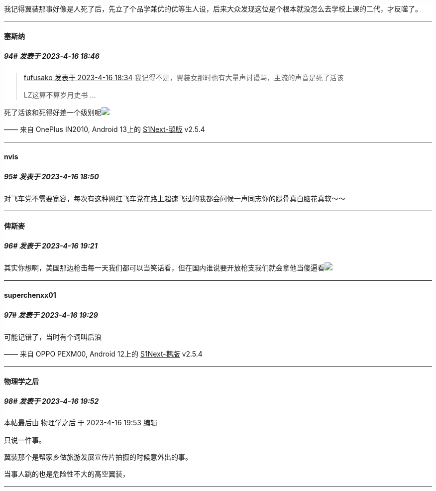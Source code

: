 我记得翼装那事好像是人死了后，先立了个品学兼优的优等生人设，后来大众发现这位是个根本就没怎么去学校上课的二代，才反噬了。

*****

####  塞斯纳  
##### 94#       发表于 2023-4-16 18:46

<blockquote><a href="httphttps://bbs.saraba1st.com/2b/forum.php?mod=redirect&amp;goto=findpost&amp;pid=60479676&amp;ptid=2129042" target="_blank">fufusako 发表于 2023-4-16 18:34</a>
我记得不是，翼装女那时也有大量声讨谩骂，主流的声音是死了活该

LZ这算不算岁月史书 ...</blockquote>
死了活该和死得好差一个级别呢<img src="https://static.saraba1st.com/image/smiley/face2017/037.png" referrerpolicy="no-referrer">

—— 来自 OnePlus IN2010, Android 13上的 [S1Next-鹅版](https://github.com/ykrank/S1-Next/releases) v2.5.4

*****

####  nvis  
##### 95#       发表于 2023-4-16 18:50

对飞车党不需要宽容，每次有这种网红飞车党在路上超速飞过的我都会问候一声同志你的腿骨真白脑花真软～～


*****

####  俾斯麥  
##### 96#       发表于 2023-4-16 19:21

其实你想啊，美国那边枪击每一天我们都可以当笑话看，但在国内谁说要开放枪支我们就会拿他当傻逼看<img src="https://static.saraba1st.com/image/smiley/face2017/066.png" referrerpolicy="no-referrer">

*****

####  superchenxx01  
##### 97#       发表于 2023-4-16 19:29

可能记错了，当时有个词叫后浪

—— 来自 OPPO PEXM00, Android 12上的 [S1Next-鹅版](https://github.com/ykrank/S1-Next/releases) v2.5.4


*****

####  物理学之后  
##### 98#       发表于 2023-4-16 19:52

 本帖最后由 物理学之后 于 2023-4-16 19:53 编辑 

只说一件事。

翼装那个是帮家乡做旅游发展宣传片拍摄的时候意外出的事。

当事人跳的也是危险性不大的高空翼装，

*****
